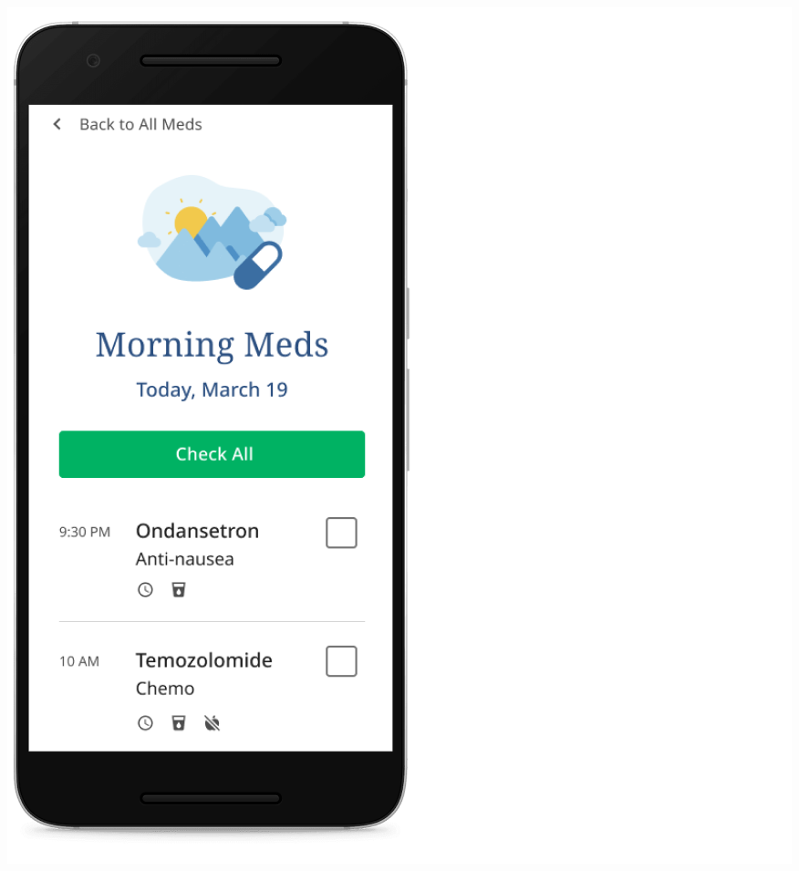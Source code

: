 <img class="img-tiny" src="../../images/posts/2022-12-29-event_arch/Morning Meds Phone.png" alt="Navio App Morning Meds">